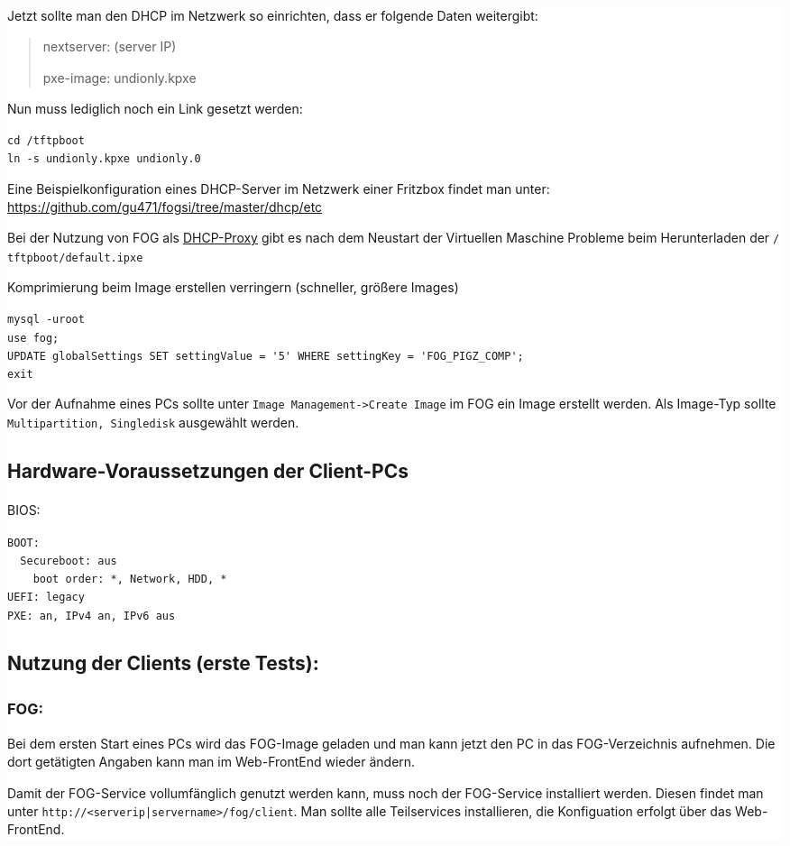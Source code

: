 Jetzt sollte man den DHCP im Netzwerk so einrichten, dass er folgende Daten weitergibt:

> nextserver:	(server IP)
>
> pxe-image:	undionly.kpxe

Nun muss lediglich noch ein Link gesetzt werden:

```
cd /tftpboot
ln -s undionly.kpxe undionly.0
```

Eine Beispielkonfiguration eines DHCP-Server im Netzwerk einer Fritzbox findet man unter:
https://github.com/gu471/fogsi/tree/master/dhcp/etc

Bei der Nutzung von FOG als [DHCP-Proxy](http://fogproject.org/wiki/index.php/Setting_up_ProxyDHCP) gibt es nach dem Neustart der Virtuellen Maschine Probleme beim Herunterladen der `/tftpboot/default.ipxe`

Komprimierung beim Image erstellen verringern (schneller, größere Images)

```
mysql -uroot
use fog;
UPDATE globalSettings SET settingValue = '5' WHERE settingKey = 'FOG_PIGZ_COMP';
exit
```

Vor der Aufnahme eines PCs sollte unter `Image Management->Create Image` im FOG ein Image erstellt werden. Als Image-Typ sollte `Multipartition, Singledisk` ausgewählt werden.

## Hardware-Voraussetzungen der Client-PCs

BIOS:
```
BOOT:
  Secureboot: aus
	boot order:	*, Network, HDD, *
UEFI: legacy
PXE: an, IPv4 an, IPv6 aus
```

## Nutzung der Clients (erste Tests):

### FOG:

Bei dem ersten Start eines PCs wird das FOG-Image geladen und man kann jetzt den PC in das FOG-Verzeichnis aufnehmen.
Die dort getätigten Angaben kann man im Web-FrontEnd wieder ändern.

Damit der FOG-Service vollumfänglich genutzt werden kann, muss noch der FOG-Service installiert werden.
Diesen findet man unter `http://<serverip|servername>/fog/client`. Man sollte alle Teilservices installieren, die Konfiguation erfolgt über das Web-FrontEnd.
